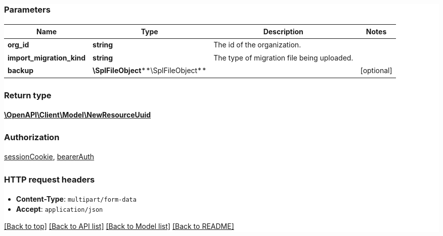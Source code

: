 ```php
```

### Parameters

| Name | Type | Description  | Notes |
| ------------- | ------------- | ------------- | ------------- |
| **org_id** | **string**| The id of the organization. | |
| **import_migration_kind** | **string**| The type of migration file being uploaded. | |
| **backup** | **\SplFileObject****\SplFileObject**|  | [optional] |

### Return type

[**\OpenAPI\Client\Model\NewResourceUuid**](../Model/NewResourceUuid.md)

### Authorization

[sessionCookie](../../README.md#sessionCookie), [bearerAuth](../../README.md#bearerAuth)

### HTTP request headers

- **Content-Type**: `multipart/form-data`
- **Accept**: `application/json`

[[Back to top]](#) [[Back to API list]](../../README.md#endpoints)
[[Back to Model list]](../../README.md#models)
[[Back to README]](../../README.md)

